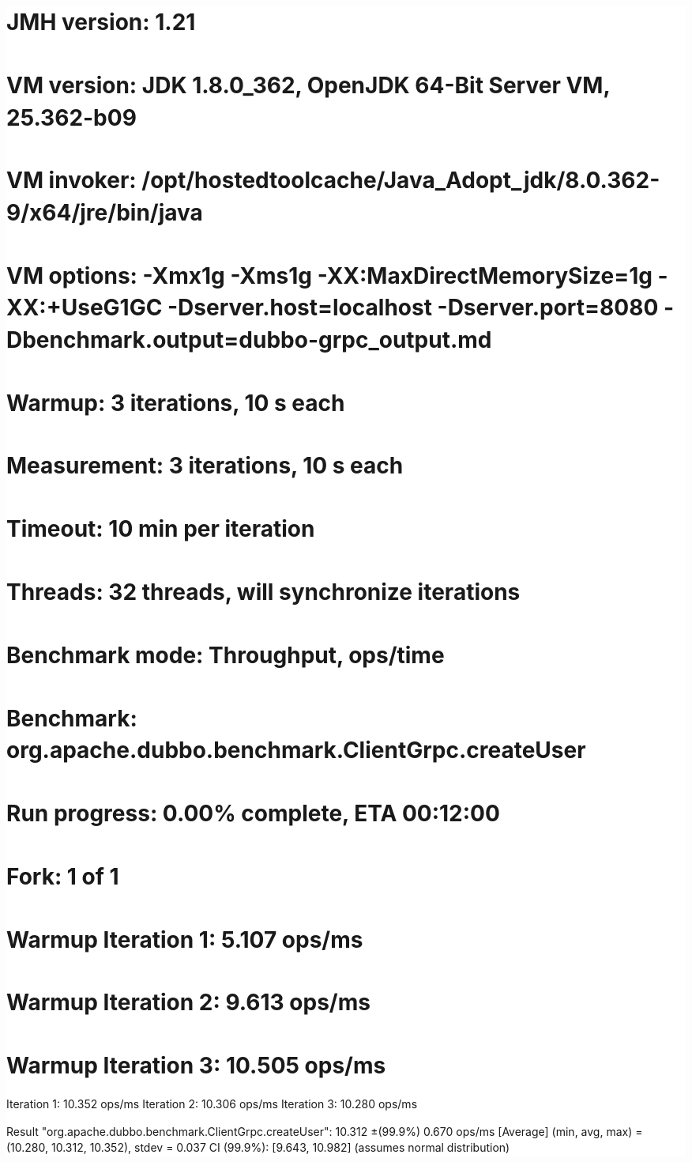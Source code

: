 # JMH version: 1.21
# VM version: JDK 1.8.0_362, OpenJDK 64-Bit Server VM, 25.362-b09
# VM invoker: /opt/hostedtoolcache/Java_Adopt_jdk/8.0.362-9/x64/jre/bin/java
# VM options: -Xmx1g -Xms1g -XX:MaxDirectMemorySize=1g -XX:+UseG1GC -Dserver.host=localhost -Dserver.port=8080 -Dbenchmark.output=dubbo-grpc_output.md
# Warmup: 3 iterations, 10 s each
# Measurement: 3 iterations, 10 s each
# Timeout: 10 min per iteration
# Threads: 32 threads, will synchronize iterations
# Benchmark mode: Throughput, ops/time
# Benchmark: org.apache.dubbo.benchmark.ClientGrpc.createUser

# Run progress: 0.00% complete, ETA 00:12:00
# Fork: 1 of 1
# Warmup Iteration   1: 5.107 ops/ms
# Warmup Iteration   2: 9.613 ops/ms
# Warmup Iteration   3: 10.505 ops/ms
Iteration   1: 10.352 ops/ms
Iteration   2: 10.306 ops/ms
Iteration   3: 10.280 ops/ms


Result "org.apache.dubbo.benchmark.ClientGrpc.createUser":
  10.312 ±(99.9%) 0.670 ops/ms [Average]
  (min, avg, max) = (10.280, 10.312, 10.352), stdev = 0.037
  CI (99.9%): [9.643, 10.982] (assumes normal distribution)
